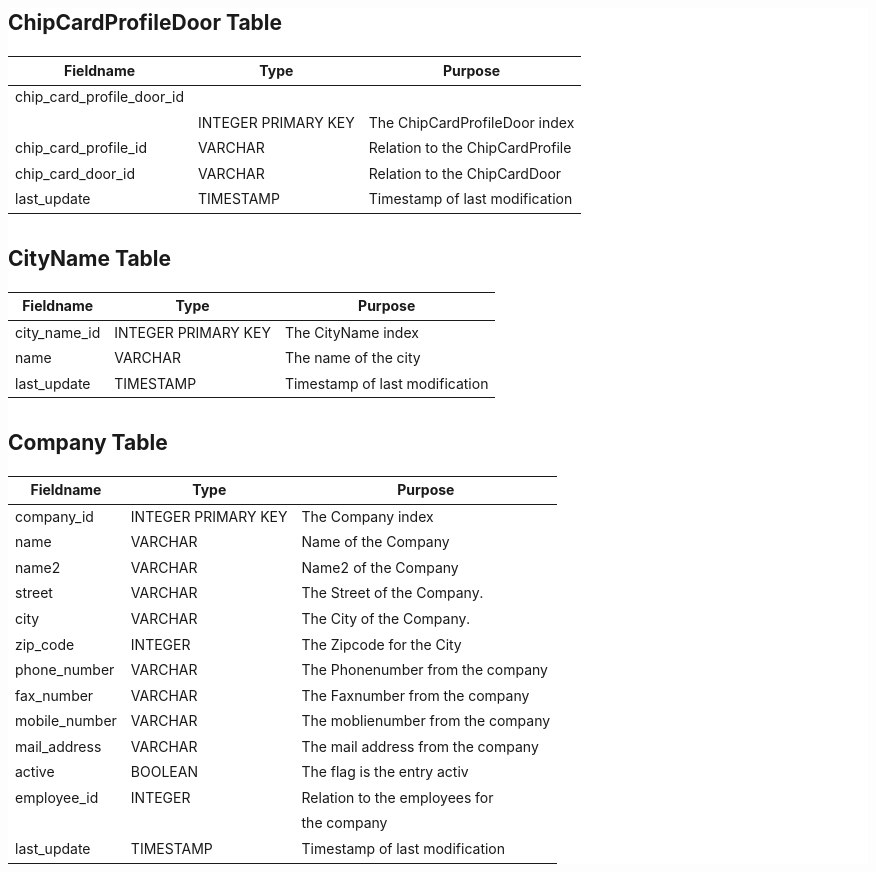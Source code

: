 ## ChipCardProfileDoor Table ##

| Fieldname                 | Type                | Purpose                         |
| ------------------------- | ------------------- | ------------------------------- |
| chip_card_profile_door_id |
|                           | INTEGER PRIMARY KEY | The ChipCardProfileDoor index   |
| chip_card_profile_id      | VARCHAR             | Relation to the ChipCardProfile |
| chip_card_door_id         | VARCHAR             | Relation to the ChipCardDoor    |
| last_update               | TIMESTAMP           | Timestamp of last modification  |

## CityName Table ##

| Fieldname    | Type                | Purpose                        |
| ------------ | ------------------- | ------------------------------ |
| city_name_id | INTEGER PRIMARY KEY | The CityName index             |
| name         | VARCHAR             | The name of the city           |
| last_update  | TIMESTAMP           | Timestamp of last modification |

## Company Table ##

| Fieldname     | Type                | Purpose                           |
| ------------- | ------------------- | --------------------------------- |
| company_id    | INTEGER PRIMARY KEY | The Company index                 |
| name          | VARCHAR             | Name of the Company               |
| name2         | VARCHAR             | Name2 of the Company              |
| street        | VARCHAR             | The Street of the Company.        |
| city          | VARCHAR             | The City of the Company.          |
| zip_code      | INTEGER             | The Zipcode for the City          |
| phone_number  | VARCHAR             | The Phonenumber from the company  |
| fax_number    | VARCHAR             | The Faxnumber from the company    |
| mobile_number | VARCHAR             | The moblienumber from the company |
| mail_address  | VARCHAR             | The mail address from the company |
| active        | BOOLEAN             | The flag is the entry activ       |
| employee_id   | INTEGER             | Relation to the employees for     |
|               |                     | the company                       |
| last_update   | TIMESTAMP           | Timestamp of last modification    |
